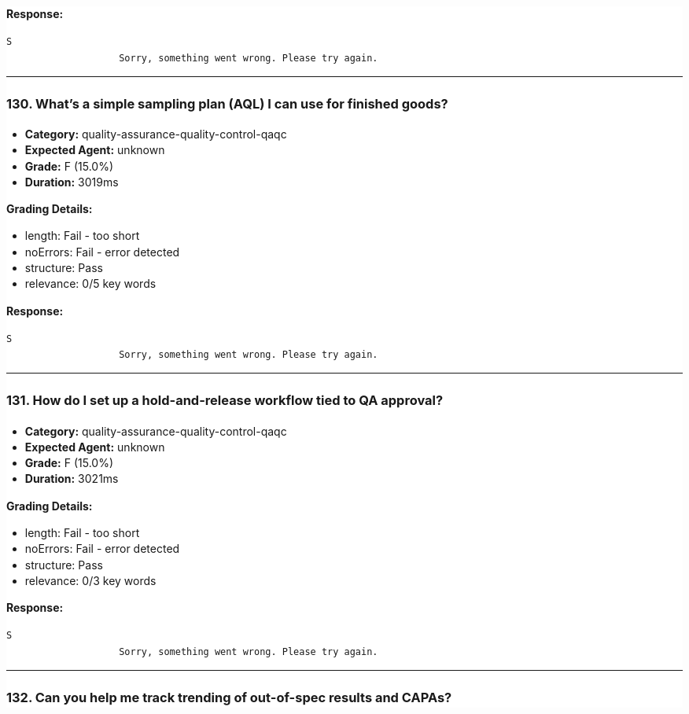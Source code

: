 **Response:**
```
S
                    Sorry, something went wrong. Please try again.
```

---

### 130. What’s a simple sampling plan (AQL) I can use for finished goods?

- **Category:** quality-assurance-quality-control-qaqc
- **Expected Agent:** unknown
- **Grade:** F (15.0%)
- **Duration:** 3019ms

**Grading Details:**
- length: Fail - too short
- noErrors: Fail - error detected
- structure: Pass
- relevance: 0/5 key words

**Response:**
```
S
                    Sorry, something went wrong. Please try again.
```

---

### 131. How do I set up a hold-and-release workflow tied to QA approval?

- **Category:** quality-assurance-quality-control-qaqc
- **Expected Agent:** unknown
- **Grade:** F (15.0%)
- **Duration:** 3021ms

**Grading Details:**
- length: Fail - too short
- noErrors: Fail - error detected
- structure: Pass
- relevance: 0/3 key words

**Response:**
```
S
                    Sorry, something went wrong. Please try again.
```

---

### 132. Can you help me track trending of out-of-spec results and CAPAs?
